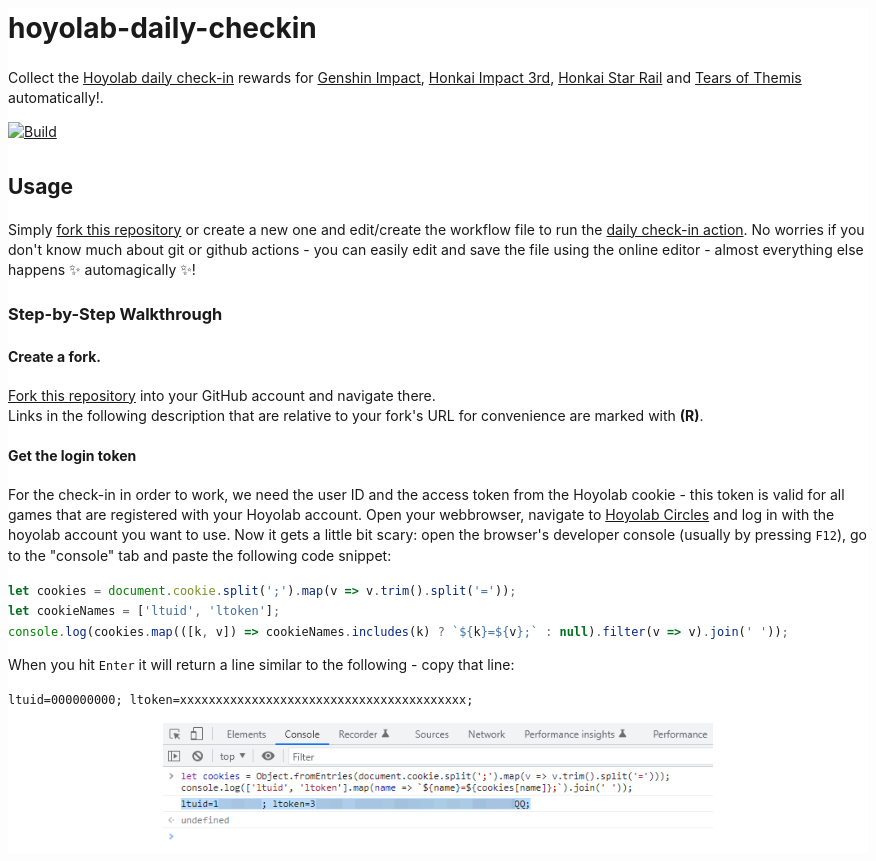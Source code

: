 # hoyolab-daily-checkin

Collect the [Hoyolab daily check-in](https://www.hoyolab.com/circles) rewards for [Genshin Impact](https://genshin.hoyoverse.com/), 
[Honkai Impact 3rd](https://honkaiimpact3.hoyoverse.com/), [Honkai Star Rail](https://hsr.hoyoverse.com/) and 
[Tears of Themis](https://tot.hoyoverse.com/) automatically!.

[![Build][gh-action-badge]][gh-action]


[gh-action-badge]: https://img.shields.io/github/actions/workflow/status/codemasher/hoyolab-daily-checkin/checkin.yml?branch=main&logo=github
[gh-action]: https://github.com/codemasher/hoyolab-daily-checkin/actions/workflows/checkin.yml?query=branch%3Amain


## Usage
Simply [fork this repository](https://docs.github.com/en/get-started/quickstart/fork-a-repo) or create a new one and edit/create
the workflow file to run the [daily check-in action](https://github.com/codemasher/hoyolab-daily-checkin-action).
No worries if you don't know much about git or github actions - you can easily edit and save the file using the online editor - 
almost everything else happens :sparkles: automagically :sparkles:! 

### Step-by-Step Walkthrough

#### Create a fork.
[Fork this repository](https://github.com/codemasher/hoyolab-daily-checkin/fork) into your GitHub account and navigate there.<br>
Links in the following description that are relative to your fork's URL for convenience are marked with **(R)**.

#### Get the login token
For the check-in in order to work, we need the user ID and the access token from the Hoyolab cookie - this token is valid for all games that are registered with your Hoyolab account.
Open your webbrowser, navigate to [Hoyolab Circles](https://www.hoyolab.com/circles) and log in with the hoyolab account you want to use.
Now it gets a little bit scary: open the browser's developer console (usually by pressing `F12`), go to the "console" tab and paste the following code snippet:
```js
let cookies = document.cookie.split(';').map(v => v.trim().split('='));
let cookieNames = ['ltuid', 'ltoken'];
console.log(cookies.map(([k, v]) => cookieNames.includes(k) ? `${k}=${v};` : null).filter(v => v).join(' '));
```
When you hit `Enter` it will return a line similar to the following - copy that line:
```
ltuid=000000000; ltoken=xxxxxxxxxxxxxxxxxxxxxxxxxxxxxxxxxxxxxxxx;
```
<p align="center">
	<img alt="The developer console" style="width: 550px; height: auto;" src="https://raw.githubusercontent.com/codemasher/hoyolab-daily-checkin/main/.github/images/get-token.png">
</p>
